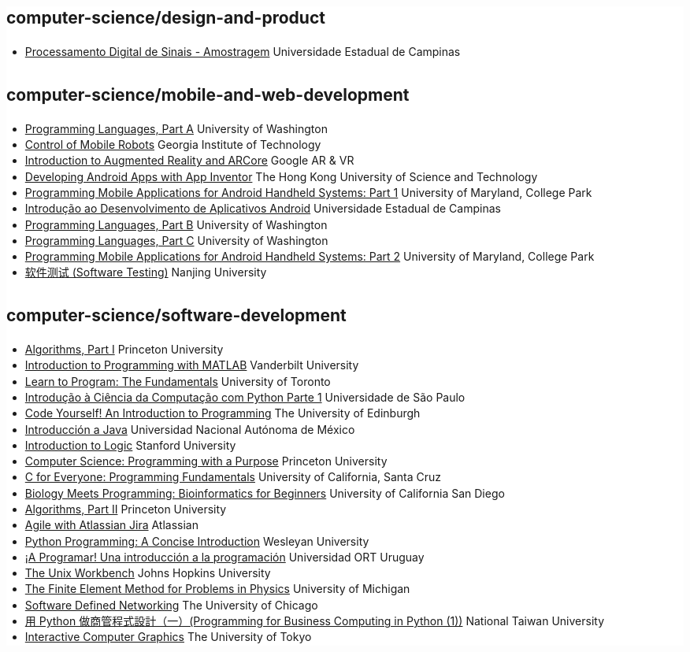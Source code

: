 

## computer-science/design-and-product

* [Processamento Digital de Sinais - Amostragem](https://www.coursera.org/learn/pds) Universidade Estadual de Campinas


## computer-science/mobile-and-web-development

* [Programming Languages, Part A](https://www.coursera.org/learn/programming-languages) University of Washington
* [Control of Mobile Robots](https://www.coursera.org/learn/mobile-robot) Georgia Institute of Technology
* [Introduction to Augmented Reality and ARCore](https://www.coursera.org/learn/ar) Google AR & VR
* [Developing Android Apps with App Inventor](https://www.coursera.org/learn/app-inventor-android) The Hong Kong University of Science and Technology
* [Programming Mobile Applications for Android Handheld Systems: Part 1](https://www.coursera.org/learn/android-programming) University of Maryland, College Park
* [Introdução ao Desenvolvimento de Aplicativos Android](https://www.coursera.org/learn/introducao-aplicativos-android) Universidade Estadual de Campinas
* [Programming Languages, Part B](https://www.coursera.org/learn/programming-languages-part-b) University of Washington
* [Programming Languages, Part C](https://www.coursera.org/learn/programming-languages-part-c) University of Washington
* [Programming Mobile Applications for Android Handheld Systems: Part 2](https://www.coursera.org/learn/android-programming-2) University of Maryland, College Park
* [软件测试 (Software Testing)](https://www.coursera.org/learn/ruanjian-ceshi) Nanjing University


## computer-science/software-development

* [Algorithms, Part I](https://www.coursera.org/learn/algorithms-part1) Princeton University
* [Introduction to Programming with MATLAB](https://www.coursera.org/learn/matlab) Vanderbilt University
* [Learn to Program: The Fundamentals](https://www.coursera.org/learn/learn-to-program) University of Toronto
* [Introdução à Ciência da Computação com Python Parte 1](https://www.coursera.org/learn/ciencia-computacao-python-conceitos) Universidade de São Paulo
* [Code Yourself! An Introduction to Programming](https://www.coursera.org/learn/intro-programming) The University of Edinburgh
* [Introducción a Java](https://www.coursera.org/learn/introduccion-java) Universidad Nacional Autónoma de México
* [Introduction to Logic](https://www.coursera.org/learn/logic-introduction) Stanford University
* [Computer Science: Programming with a Purpose](https://www.coursera.org/learn/cs-programming-java) Princeton University
* [C for Everyone: Programming Fundamentals](https://www.coursera.org/learn/c-for-everyone) University of California, Santa Cruz
* [Biology Meets Programming: Bioinformatics for Beginners](https://www.coursera.org/learn/bioinformatics) University of California San Diego
* [Algorithms, Part II](https://www.coursera.org/learn/algorithms-part2) Princeton University
* [Agile with Atlassian Jira](https://www.coursera.org/learn/agile-atlassian-jira) Atlassian
* [Python Programming: A Concise Introduction](https://www.coursera.org/learn/python-programming-introduction) Wesleyan University
* [¡A Programar! Una introducción a la programación](https://www.coursera.org/learn/a-programar) Universidad ORT Uruguay
* [The Unix Workbench](https://www.coursera.org/learn/unix) Johns Hopkins University
* [The Finite Element Method for Problems in Physics](https://www.coursera.org/learn/finite-element-method) University of Michigan
* [Software Defined Networking](https://www.coursera.org/learn/sdn) The University of Chicago
* [用 Python 做商管程式設計（一）(Programming for Business Computing in Python (1))](https://www.coursera.org/learn/pbc1) National Taiwan University
* [Interactive Computer Graphics](https://www.coursera.org/learn/interactive-computer-graphics) The University of Tokyo